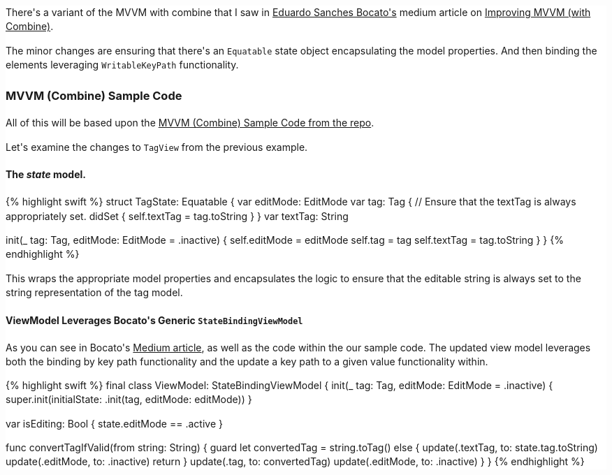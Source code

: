 There's a variant of the MVVM with combine that I saw in [Eduardo Sanches Bocato's][bocato-medium] medium article on [Improving MVVM (with Combine)][medium-mvvm-combine].

The minor changes are ensuring that there's an `Equatable` state object encapsulating the model properties. And then binding the elements leveraging `WritableKeyPath` functionality.

### MVVM (Combine) Sample Code

All of this will be based upon the [MVVM (Combine) Sample Code from the repo][mvvm-combine-samplecode].

Let's examine the changes to `TagView` from the previous example.

#### The _state_ model.
{% highlight swift %}
struct TagState: Equatable {
   var editMode: EditMode
   var tag: Tag {
      // Ensure that the textTag is always appropriately set.
      didSet {
         self.textTag = tag.toString
      }
   }
   var textTag: String

   init(_ tag: Tag, editMode: EditMode = .inactive) {
      self.editMode = editMode
      self.tag = tag
      self.textTag = tag.toString
   }
}
{% endhighlight %}

This wraps the appropriate model properties and encapsulates the logic to ensure that the editable string is always set to the string representation of the tag model.

#### ViewModel Leverages Bocato's Generic `StateBindingViewModel`

As you can see in Bocato's [Medium article][medium-mvvm-combine], as well as the code within the our sample code. The updated view model leverages both the binding by key path functionality and the update a key path to a given value functionality within.

{% highlight swift %}
final class ViewModel: StateBindingViewModel<TagState> {
   init(_ tag: Tag, editMode: EditMode = .inactive) {
      super.init(initialState: .init(tag, editMode: editMode))
   }

   var isEditing: Bool {
      state.editMode == .active
   }

   func convertTagIfValid(from string: String) {
      guard let convertedTag = string.toTag() else {
         update(\.textTag, to: state.tag.toString)
         update(\.editMode, to: .inactive)
         return
      }
      update(\.tag, to: convertedTag)
      update(\.editMode, to: .inactive)
   }
}
{% endhighlight %}


[post-project]: https://github.com/Jp4Mobile/SampleCode/tree/main/posts/projects/Architect-2025-05-25
[mvvm-samplecode]: https://github.com/Jp4Mobile/SampleCode/tree/main/posts/projects/Architect-2025-05-25/MVVM/TaskManager
[mvvm-combine-samplecode]: https://github.com/Jp4Mobile/SampleCode/tree/main/posts/projects/Architect-2025-05-25/MVVM-Combine/TaskManager
[tca-samplecode]: https://github.com/Jp4Mobile/SampleCode/tree/main/posts/projects/Architect-2025-05-25/TCA/TaskManager
[hws-viewmodel]: https://www.hackingwithswift.com/books/ios-swiftui/introducing-mvvm-into-your-swiftui-project
[medium-mvvm-combine]: https://bocato.medium.com/improving-mvvm-forms-in-swiftui-14b032065095
[bocato-medium]: https://bocato.medium.com
[tca-tutorials]: https://pointfreeco.github.io/swift-composable-architecture/main/tutorials/meetcomposablearchitecture/